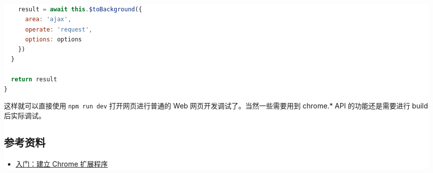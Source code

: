 ```javascript
    result = await this.$toBackground({
      area: 'ajax',
      operate: 'request',
      options: options
    })
  }

  return result
}
```

这样就可以直接使用 `npm run dev` 打开网页进行普通的 Web 网页开发调试了。当然一些需要用到 chrome.* API 的功能还是需要进行 build 后实际调试。

## 参考资料

- [入门：建立 Chrome 扩展程序](https://crxdoc-zh.appspot.com/extensions/getstarted)

